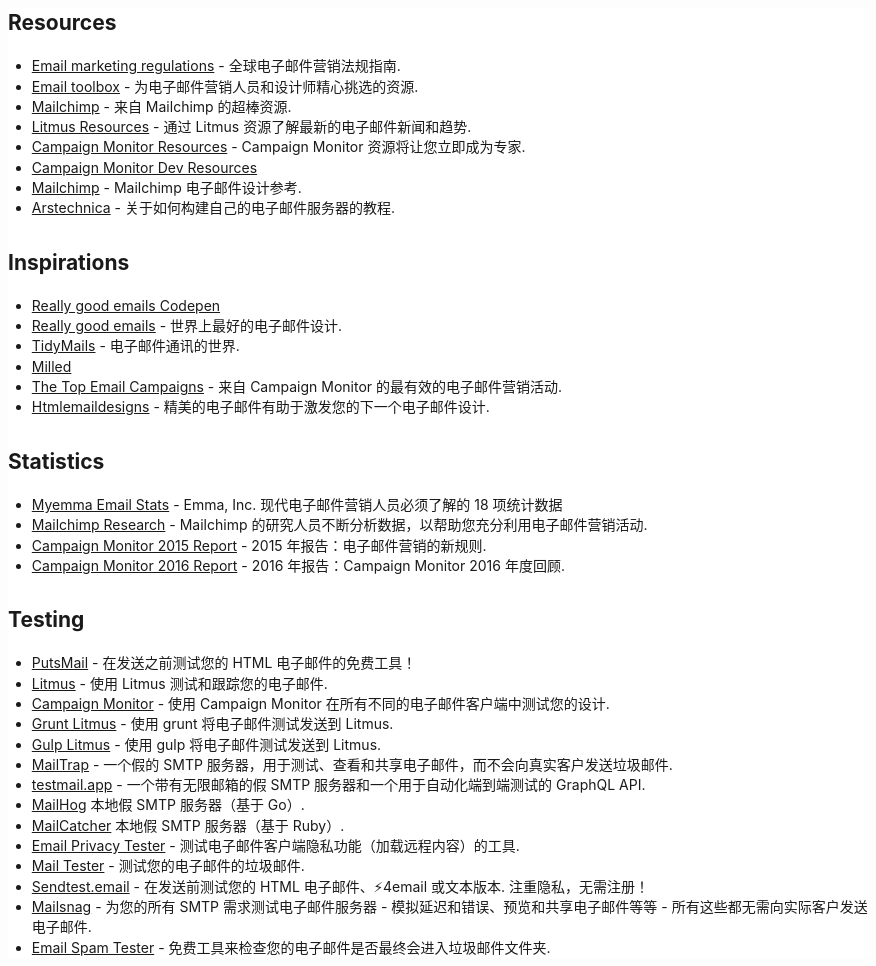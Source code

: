 ## Resources

- [Email marketing regulations](https://github.com/threeheartsdigital/email-marketing-regulations) - 全球电子邮件营销法规指南.
- [Email toolbox](http://email-toolbox.com/) - 为电子邮件营销人员和设计师精心挑选的资源.
- [Mailchimp](http://mailchimp.com/resources/) - 来自 Mailchimp 的超棒资源.
- [Litmus Resources](https://litmus.com/resources) - 通过 Litmus 资源了解最新的电子邮件新闻和趋势.
- [Campaign Monitor Resources](https://www.campaignmonitor.com/resources/) - Campaign Monitor 资源将让您立即成为专家.
- [Campaign Monitor Dev Resources](https://www.campaignmonitor.com/dev-resources/)
- [Mailchimp](http://templates.mailchimp.com/) - Mailchimp 电子邮件设计参考.
- [Arstechnica](https://arstechnica.com/information-technology/2014/02/how-to-run-your-own-e-mail-server-with-your-own-domain-part-1/) - 关于如何构建自己的电子邮件服务器的教程.

## Inspirations

- [Really good emails Codepen](http://codepen.io/reallygoodemails/)
- [Really good emails](http://reallygoodemails.com/) - 世界上最好的电子邮件设计.
- [TidyMails](http://tidymails.com/) - 电子邮件通讯的世界.
- [Milled](http://milled.com/)
- [The Top Email Campaigns](https://www.campaignmonitor.com/best-email-marketing-campaigns/) - 来自 Campaign Monitor 的最有效的电子邮件营销活动.
- [Htmlemaildesigns](http://htmlemaildesigns.com/) - 精美的电子邮件有助于激发您的下一个电子邮件设计.

## Statistics

- [Myemma Email Stats](http://myemma.com/brainiac/gate-free-stats) - Emma, Inc. 现代电子邮件营销人员必须了解的 18 项统计数据
- [Mailchimp Research](http://mailchimp.com/resources/research/) - Mailchimp 的研究人员不断分析数据，以帮助您充分利用电子邮件营销活动.
- [Campaign Monitor 2015 Report](https://www.campaignmonitor.com/resources/guides/email-marketing-new-rules/) - 2015 年报告：电子邮件营销的新规则.
- [Campaign Monitor 2016 Report](https://www.campaignmonitor.com/company/annual-report/2016/) - 2016 年报告：Campaign Monitor 2016 年度回顾.

## Testing

- [PutsMail](https://putsmail.com/) - 在发送之前测试您的 HTML 电子邮件的免费工具！
- [Litmus](https://litmus.com/) - 使用 Litmus 测试和跟踪您的电子邮件.
- [Campaign Monitor](https://www.campaignmonitor.com/testing/) - 使用 Campaign Monitor 在所有不同的电子邮件客户端中测试您的设计.
- [Grunt Litmus](https://www.npmjs.com/package/grunt-litmus) - 使用 grunt 将电子邮件测试发送到 Litmus.
- [Gulp Litmus](https://www.npmjs.com/package/gulp-litmus) - 使用 gulp 将电子邮件测试发送到 Litmus.
- [MailTrap](https://mailtrap.io) - 一个假的 SMTP 服务器，用于测试、查看和共享电子邮件，而不会向真实客户发送垃圾邮件.
- [testmail.app](https://testmail.app) - 一个带有无限邮箱的假 SMTP 服务器和一个用于自动化端到端测试的 GraphQL API.
- [MailHog](https://github.com/mailhog/MailHog) 本地假 SMTP 服务器（基于 Go）.
- [MailCatcher](https://mailcatcher.me/) 本地假 SMTP 服务器（基于 Ruby）.
- [Email Privacy Tester](https://www.emailprivacytester.com/) - 测试电子邮件客户端隐私功能（加载远程内容）的工具.
- [Mail Tester](https://www.mail-tester.com/) - 测试您的电子邮件的垃圾邮件.
- [Sendtest.email](https://sendtest.email/)  - 在发送前测试您的 HTML 电子邮件、⚡4email 或文本版本. 注重隐私，无需注册！
- [Mailsnag](https://mailsnag.com/) - 为您的所有 SMTP 需求测试电子邮件服务器 - 模拟延迟和错误、预览和共享电子邮件等等 - 所有这些都无需向实际客户发送电子邮件.
- [Email Spam Tester](https://kickbox.com/email-spam-tester/) - 免费工具来检查您的电子邮件是否最终会进入垃圾邮件文件夹.
